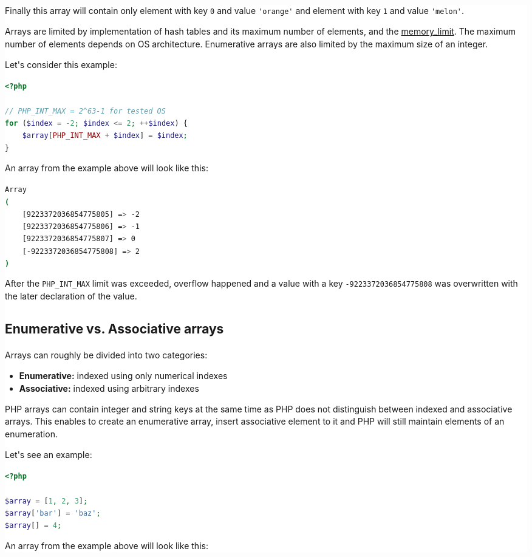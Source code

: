 Finally this array will contain only element with key `0` and value `'orange'` and
element with key `1` and value `'melon'`.

Arrays are limited by implementation of hash tables and its maximum number of elements,
and the [memory_limit](http://php.net/manual/en/ini.core.php#ini.sect.resource-limits).
The maximum number of elements depends on OS architecture. Enumerative arrays
are also limited by the maximum size of an integer.

Let's consider this example:

```php
<?php

// PHP_INT_MAX = 2^63-1 for tested OS
for ($index = -2; $index <= 2; ++$index) {
    $array[PHP_INT_MAX + $index] = $index;
}
```

An array from the example above will look like this:

```bash
Array
(
    [9223372036854775805] => -2
    [9223372036854775806] => -1
    [9223372036854775807] => 0
    [-9223372036854775808] => 2
)
```

After the `PHP_INT_MAX` limit was exceeded, overflow happened and a value with a key
`-9223372036854775808` was overwritten with the later declaration of the value.

## Enumerative vs. Associative arrays

Arrays can roughly be divided into two categories:

- __Enumerative:__ indexed using only numerical indexes
- __Associative:__ indexed using arbitrary indexes

PHP arrays can contain integer and string keys at the same time as PHP does not distinguish
between indexed and associative arrays. This enables to create an enumerative array,
insert associative element to it and PHP will still maintain elements of an enumeration.

Let's see an example:

```php
<?php

$array = [1, 2, 3];
$array['bar'] = 'baz';
$array[] = 4;
```

An array from the example above will look like this:
